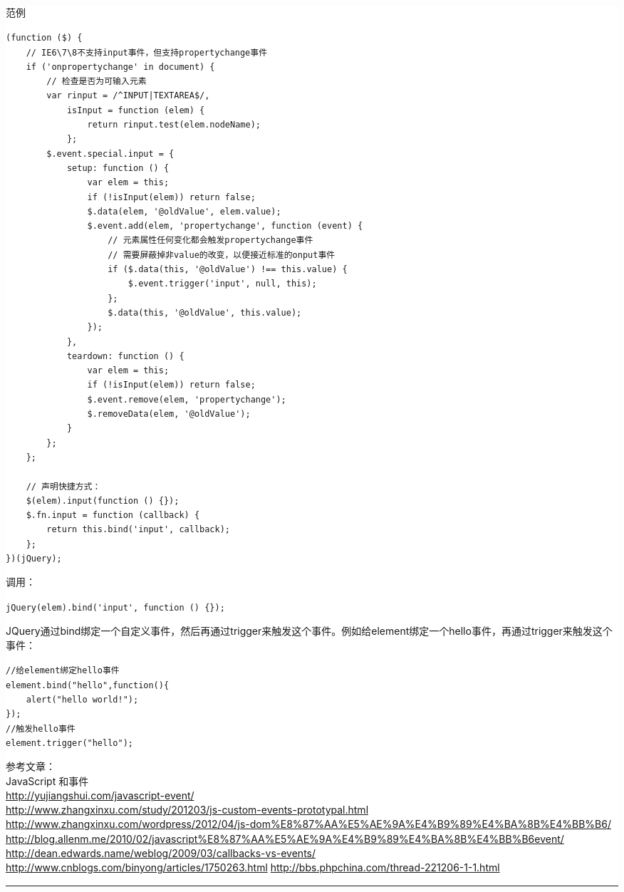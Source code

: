 范例

	(function ($) {
		// IE6\7\8不支持input事件，但支持propertychange事件
		if ('onpropertychange' in document) {
        	// 检查是否为可输入元素
        	var rinput = /^INPUT|TEXTAREA$/,
				isInput = function (elem) {
					return rinput.test(elem.nodeName);
            	};   
			$.event.special.input = {
				setup: function () {
					var elem = this;
					if (!isInput(elem)) return false;
					$.data(elem, '@oldValue', elem.value);
					$.event.add(elem, 'propertychange', function (event) {
						// 元素属性任何变化都会触发propertychange事件
						// 需要屏蔽掉非value的改变，以便接近标准的onput事件
						if ($.data(this, '@oldValue') !== this.value) {
							$.event.trigger('input', null, this);
						};
						$.data(this, '@oldValue', this.value);
					});
				},
				teardown: function () {
					var elem = this;
					if (!isInput(elem)) return false;
					$.event.remove(elem, 'propertychange');
					$.removeData(elem, '@oldValue');
				}
			};
		};

		// 声明快捷方式：
		$(elem).input(function () {});
		$.fn.input = function (callback) {
			return this.bind('input', callback);
		};
	})(jQuery);

调用：

	jQuery(elem).bind('input', function () {});
	
JQuery通过bind绑定一个自定义事件，然后再通过trigger来触发这个事件。例如给element绑定一个hello事件，再通过trigger来触发这个事件：

	//给element绑定hello事件
	element.bind("hello",function(){
    	alert("hello world!");
	});     
	//触发hello事件
	element.trigger("hello");


参考文章：   
JavaScript 和事件   
http://yujiangshui.com/javascript-event/   
http://www.zhangxinxu.com/study/201203/js-custom-events-prototypal.html   
http://www.zhangxinxu.com/wordpress/2012/04/js-dom%E8%87%AA%E5%AE%9A%E4%B9%89%E4%BA%8B%E4%BB%B6/   
http://blog.allenm.me/2010/02/javascript%E8%87%AA%E5%AE%9A%E4%B9%89%E4%BA%8B%E4%BB%B6event/   
http://dean.edwards.name/weblog/2009/03/callbacks-vs-events/   
http://www.cnblogs.com/binyong/articles/1750263.html
http://bbs.phpchina.com/thread-221206-1-1.html

<hr>